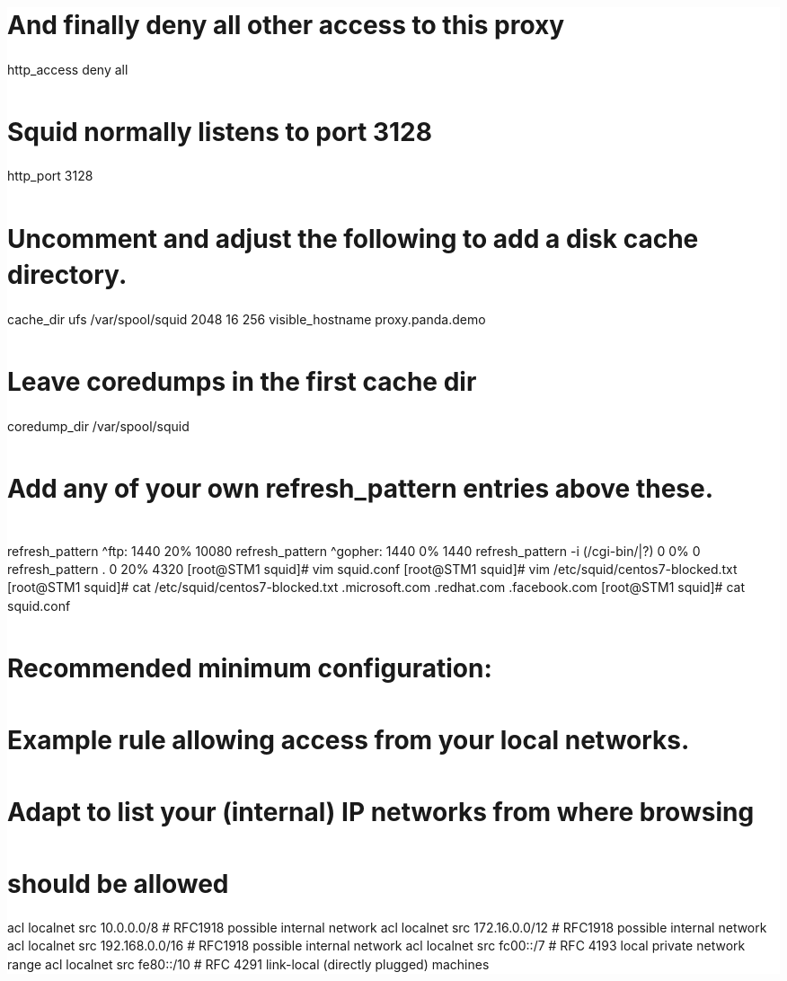 # And finally deny all other access to this proxy
http_access deny all

# Squid normally listens to port 3128
http_port 3128

# Uncomment and adjust the following to add a disk cache directory.
cache_dir ufs /var/spool/squid 2048 16 256
visible_hostname proxy.panda.demo
# Leave coredumps in the first cache dir
coredump_dir /var/spool/squid

#
# Add any of your own refresh_pattern entries above these.
#
refresh_pattern ^ftp:		1440	20%	10080
refresh_pattern ^gopher:	1440	0%	1440
refresh_pattern -i (/cgi-bin/|\?) 0	0%	0
refresh_pattern .		0	20%	4320
[root@STM1 squid]# vim squid.conf
[root@STM1 squid]# vim /etc/squid/centos7-blocked.txt
[root@STM1 squid]# cat /etc/squid/centos7-blocked.txt
.microsoft.com
.redhat.com
.facebook.com
[root@STM1 squid]# cat squid.conf
#
# Recommended minimum configuration:
#

# Example rule allowing access from your local networks.
# Adapt to list your (internal) IP networks from where browsing
# should be allowed
acl localnet src 10.0.0.0/8	# RFC1918 possible internal network
acl localnet src 172.16.0.0/12	# RFC1918 possible internal network
acl localnet src 192.168.0.0/16	# RFC1918 possible internal network
acl localnet src fc00::/7       # RFC 4193 local private network range
acl localnet src fe80::/10      # RFC 4291 link-local (directly plugged) machines
